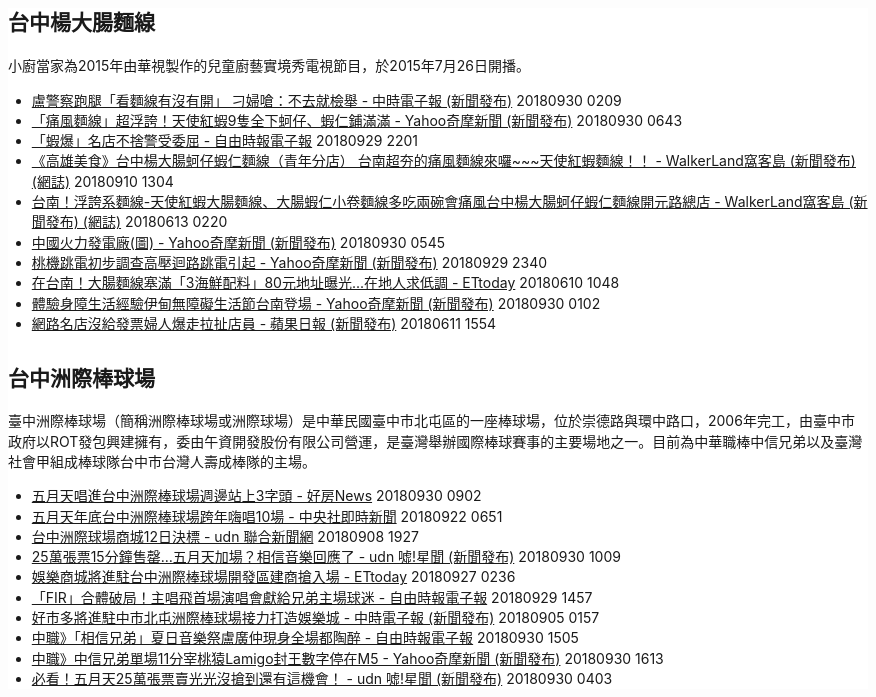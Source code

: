 ## 台中楊大腸麵線

小廚當家為2015年由華視製作的兒童廚藝實境秀電視節目，於2015年7月26日開播。
- [盧警察跑腿「看麵線有沒有開」 刁婦嗆：不去就檢舉 - 中時電子報 (新聞發布)](https://www.chinatimes.com/realtimenews/20180930001054-260402 "盧警察跑腿「看麵線有沒有開」 刁婦嗆：不去就檢舉 - 中時電子報 (新聞發布)") 20180930 0209
- [「痛風麵線」超浮誇！天使紅蝦9隻全下蚵仔、蝦仁鋪滿滿 - Yahoo奇摩新聞 (新聞發布)](https://tw.news.yahoo.com/%E8%B6%85%E6%B5%AE%E8%AA%87%E9%BA%B5%E7%B7%9A-9%E9%9A%BB%E5%A4%A9%E4%BD%BF%E7%B4%85%E8%9D%A6-%E5%A4%A7%E8%85%B8-%E8%9A%B5%E4%BB%94-%E5%B0%8F%E7%AE%A1-055541355.html "「痛風麵線」超浮誇！天使紅蝦9隻全下蚵仔、蝦仁鋪滿滿 - Yahoo奇摩新聞 (新聞發布)") 20180930 0643
- [「蝦爆」名店不捨警受委屈 - 自由時報電子報](http://news.ltn.com.tw/news/society/paper/1235835 "「蝦爆」名店不捨警受委屈 - 自由時報電子報") 20180929 2201
- [《高雄美食》台中楊大腸蚵仔蝦仁麵線（青年分店）  台南超夯的痛風麵線來囉~~~天使紅蝦麵線！！ - WalkerLand窩客島 (新聞發布) (網誌)](https://www.walkerland.com.tw/article/view/200315 "《高雄美食》台中楊大腸蚵仔蝦仁麵線（青年分店）  台南超夯的痛風麵線來囉~~~天使紅蝦麵線！！ - WalkerLand窩客島 (新聞發布) (網誌)") 20180910 1304
- [台南！浮誇系麵線-天使紅蝦大腸麵線、大腸蝦仁小卷麵線多吃兩碗會痛風台中楊大腸蚵仔蝦仁麵線開元路總店 - WalkerLand窩客島 (新聞發布) (網誌)](https://www.walkerland.com.tw/article/view/193142 "台南！浮誇系麵線-天使紅蝦大腸麵線、大腸蝦仁小卷麵線多吃兩碗會痛風台中楊大腸蚵仔蝦仁麵線開元路總店 - WalkerLand窩客島 (新聞發布) (網誌)") 20180613 0220
- [中國火力發電廠(圖) - Yahoo奇摩新聞 (新聞發布)](https://tw.news.yahoo.com/%E4%B8%AD%E5%9C%8B%E7%81%AB%E5%8A%9B%E7%99%BC%E9%9B%BB%E5%BB%A0-%E5%9C%96-052631690.html "中國火力發電廠(圖) - Yahoo奇摩新聞 (新聞發布)") 20180930 0545
- [桃機跳電初步調查高壓迴路跳電引起 - Yahoo奇摩新聞 (新聞發布)](https://tw.news.yahoo.com/%E6%A1%83%E6%A9%9F%E8%B7%B3%E9%9B%BB-%E5%88%9D%E6%AD%A5%E8%AA%BF%E6%9F%A5%E9%AB%98%E5%A3%93%E8%BF%B4%E8%B7%AF%E8%B7%B3%E9%9B%BB%E5%BC%95%E8%B5%B7-231323507.html "桃機跳電初步調查高壓迴路跳電引起 - Yahoo奇摩新聞 (新聞發布)") 20180929 2340
- [在台南！大腸麵線塞滿「3海鮮配料」80元地址曝光...在地人求低調 - ETtoday](https://www.ettoday.net/news/20180610/1187953.htm "在台南！大腸麵線塞滿「3海鮮配料」80元地址曝光...在地人求低調 - ETtoday") 20180610 1048
- [體驗身障生活經驗伊甸無障礙生活節台南登場 - Yahoo奇摩新聞 (新聞發布)](https://tw.news.yahoo.com/%E9%AB%94%E9%A9%97%E8%BA%AB%E9%9A%9C%E7%94%9F%E6%B4%BB%E7%B6%93%E9%A9%97-%E4%BC%8A%E7%94%B8%E7%84%A1%E9%9A%9C%E7%A4%99%E7%94%9F%E6%B4%BB%E7%AF%80%E5%8F%B0%E5%8D%97%E7%99%BB%E5%A0%B4-005600891.html "體驗身障生活經驗伊甸無障礙生活節台南登場 - Yahoo奇摩新聞 (新聞發布)") 20180930 0102
- [網路名店沒給發票婦人爆走拉扯店員 - 蘋果日報 (新聞發布)](https://tw.appledaily.com/new/realtime/20180611/1371421/ "網路名店沒給發票婦人爆走拉扯店員 - 蘋果日報 (新聞發布)") 20180611 1554

## 台中洲際棒球場

臺中洲際棒球場（簡稱洲際棒球場或洲際球場）是中華民國臺中市北屯區的一座棒球場，位於崇德路與環中路口，2006年完工，由臺中市政府以ROT發包興建擁有，委由午資開發股份有限公司營運，是臺灣舉辦國際棒球賽事的主要場地之一。目前為中華職棒中信兄弟以及臺灣社會甲組成棒球隊台中市台灣人壽成棒隊的主場。
- [五月天唱進台中洲際棒球場週邊站上3字頭 - 好房News](https://news.housefun.com.tw/news/article/178380208458.html "五月天唱進台中洲際棒球場週邊站上3字頭 - 好房News") 20180930 0902
- [五月天年底台中洲際棒球場跨年嗨唱10場 - 中央社即時新聞](http://www.cna.com.tw/news/firstnews/201809220105-1.aspx "五月天年底台中洲際棒球場跨年嗨唱10場 - 中央社即時新聞") 20180922 0651
- [台中洲際球場商城12日決標 - udn 聯合新聞網](https://udn.com/news/story/7241/3356952 "台中洲際球場商城12日決標 - udn 聯合新聞網") 20180908 1927
- [25萬張票15分鐘售罄…五月天加場？相信音樂回應了 - udn 噓!星聞 (新聞發布)](https://stars.udn.com/star/story/10092/3395700 "25萬張票15分鐘售罄…五月天加場？相信音樂回應了 - udn 噓!星聞 (新聞發布)") 20180930 1009
- [娛樂商城將進駐台中洲際棒球場開發區建商搶入場 - ETtoday](https://www.ettoday.net/news/20180927/1267284.htm "娛樂商城將進駐台中洲際棒球場開發區建商搶入場 - ETtoday") 20180927 0236
- [「FIR」合體破局！主唱飛首場演唱會獻給兄弟主場球迷 - 自由時報電子報](http://sports.ltn.com.tw/news/breakingnews/2565926 "「FIR」合體破局！主唱飛首場演唱會獻給兄弟主場球迷 - 自由時報電子報") 20180929 1457
- [好市多將進駐中市北屯洲際棒球場接力打造娛樂城 - 中時電子報 (新聞發布)](http://www.chinatimes.com/realtimenews/20180905001389-260405 "好市多將進駐中市北屯洲際棒球場接力打造娛樂城 - 中時電子報 (新聞發布)") 20180905 0157
- [中職》「相信兄弟」夏日音樂祭盧廣仲現身全場都陶醉 - 自由時報電子報](http://sports.ltn.com.tw/news/breakingnews/2566665 "中職》「相信兄弟」夏日音樂祭盧廣仲現身全場都陶醉 - 自由時報電子報") 20180930 1505
- [中職》中信兄弟單場11分宰桃猿Lamigo封王數字停在M5 - Yahoo奇摩新聞 (新聞發布)](https://tw.news.yahoo.com/%E4%B8%AD%E8%81%B7-%E4%B8%AD%E4%BF%A1%E5%85%84%E5%BC%9F%E5%96%AE%E5%A0%B411%E5%88%86%E5%AE%B0%E6%A1%83%E7%8C%BF-lamigo%E5%B0%81%E7%8E%8B%E6%95%B8%E5%AD%97%E5%81%9C%E5%9C%A8m5-161350393.html "中職》中信兄弟單場11分宰桃猿Lamigo封王數字停在M5 - Yahoo奇摩新聞 (新聞發布)") 20180930 1613
- [必看！五月天25萬張票賣光光沒搶到還有這機會！ - udn 噓!星聞 (新聞發布)](https://stars.udn.com/star/story/10092/3395210 "必看！五月天25萬張票賣光光沒搶到還有這機會！ - udn 噓!星聞 (新聞發布)") 20180930 0403
